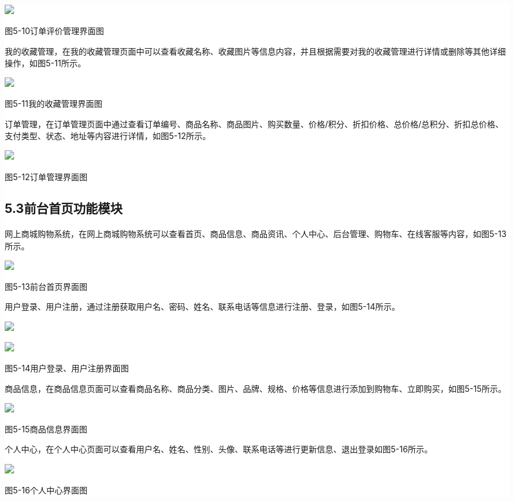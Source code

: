 ![](/md/blog.021.png)

图5-10订单评价管理界面图

我的收藏管理，在我的收藏管理页面中可以查看收藏名称、收藏图片等信息内容，并且根据需要对我的收藏管理进行详情或删除等其他详细操作，如图5-11所示。

![](/md/blog.022.png)

图5-11我的收藏管理界面图

订单管理，在订单管理页面中通过查看订单编号、商品名称、商品图片、购买数量、价格/积分、折扣价格、总价格/总积分、折扣总价格、支付类型、状态、地址等内容进行详情，如图5-12所示。

![](/md/blog.023.png)

图5-12订单管理界面图


## 5.3前台首页功能模块
网上商城购物系统，在网上商城购物系统可以查看首页、商品信息、商品资讯、个人中心、后台管理、购物车、在线客服等内容，如图5-13所示。

![](/md/blog.024.png)

图5-13前台首页界面图

用户登录、用户注册，通过注册获取用户名、密码、姓名、联系电话等信息进行注册、登录，如图5-14所示。

![](/md/blog.025.png)


![](/md/blog.026.png)

图5-14用户登录、用户注册界面图

商品信息，在商品信息页面可以查看商品名称、商品分类、图片、品牌、规格、价格等信息进行添加到购物车、立即购买，如图5-15所示。 

![](/md/blog.027.png)

图5-15商品信息界面图

个人中心，在个人中心页面可以查看用户名、姓名、性别、头像、联系电话等进行更新信息、退出登录如图5-16所示。

![](/md/blog.028.png)

图5-16个人中心界面图


# 










